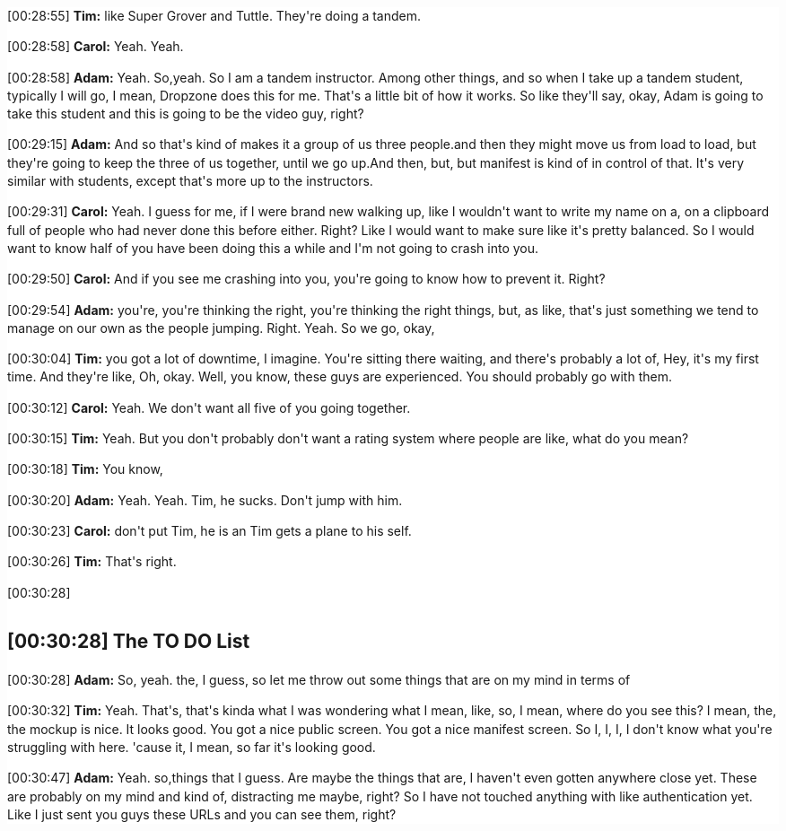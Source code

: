 [00:28:55] **Tim:** like Super Grover and Tuttle. They're doing a tandem.

[00:28:58] **Carol:** Yeah. Yeah.

[00:28:58] **Adam:** Yeah. So,yeah. So I am a tandem instructor. Among other things, and so when I take up a tandem student, typically I will go, I mean, Dropzone does this for me. That's a little bit of how it works. So like they'll say, okay, Adam is going to take this student and this is going to be the video guy, right?

[00:29:15] **Adam:** And so that's kind of makes it a group of us three people.and then they might move us from load to load, but they're going to keep the three of us together, until we go up.And then, but, but manifest is kind of in control of that. It's very similar with students, except that's more up to the instructors.

[00:29:31] **Carol:** Yeah. I guess for me, if I were brand new walking up, like I wouldn't want to write my name on a, on a clipboard full of people who had never done this before either. Right? Like I would want to make sure like it's pretty balanced. So I would want to know half of you have been doing this a while and I'm not going to crash into you.

[00:29:50] **Carol:** And if you see me crashing into you, you're going to know how to prevent it. Right?

[00:29:54] **Adam:** you're, you're thinking the right, you're thinking the right things, but, as like, that's just something we tend to manage on our own as the people jumping. Right. Yeah. So we go, okay,

[00:30:04] **Tim:** you got a lot of downtime, I imagine. You're sitting there waiting, and there's probably a lot of, Hey, it's my first time. And they're like, Oh, okay. Well, you know, these guys are experienced. You should probably go with them.

[00:30:12] **Carol:** Yeah. We don't want all five of you going together.

[00:30:15] **Tim:** Yeah. But you don't probably don't want a rating system where people are like, what do you mean?

[00:30:18] **Tim:** You know,

[00:30:20] **Adam:** Yeah. Yeah. Tim, he sucks. Don't jump with him.

[00:30:23] **Carol:** don't put Tim, he is an Tim gets a plane to his self.

[00:30:26] **Tim:** That's right.

[00:30:28]

## [00:30:28] The TO DO List

[00:30:28] **Adam:** So, yeah. the, I guess, so let me throw out some things that are on my mind in terms of

[00:30:32] **Tim:** Yeah. That's, that's kinda what I was wondering what I mean, like, so, I mean, where do you see this? I mean, the, the mockup is nice. It looks good. You got a nice public screen. You got a nice manifest screen. So I, I, I, I don't know what you're struggling with here. 'cause it, I mean, so far it's looking good.

[00:30:47] **Adam:** Yeah. so,things that I guess. Are maybe the things that are, I haven't even gotten anywhere close yet. These are probably on my mind and kind of, distracting me maybe, right? So I have not touched anything with like authentication yet. Like I just sent you guys these URLs and you can see them, right?


[working-code]: https://workingcode.dev/
[working-code-discord]: https://workingcode.dev/discord/
[working-code-instagram]: https://www.instagram.com/workingcodepod/
[working-code-patreon]: https://www.patreon.com/workingcodepod
[working-code-twitter]: https://twitter.com/WorkingCodePod
[github]: https://github.com/WorkingCodePod/workingcode/blob/main/src/episodes/194-manifesting-a-new-app.md